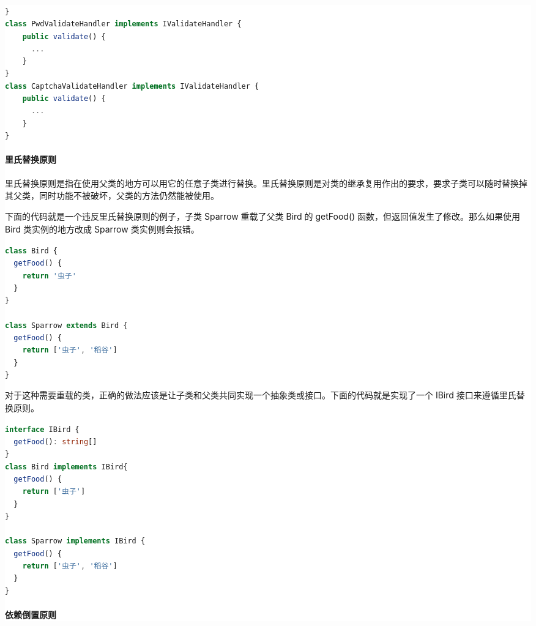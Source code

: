 ```typescript
}
class PwdValidateHandler implements IValidateHandler {
    public validate() {
      ...
    }
}
class CaptchaValidateHandler implements IValidateHandler {
    public validate() {
      ...
    }
}
```

#### 里氏替换原则

里氏替换原则是指在使用父类的地方可以用它的任意子类进行替换。里氏替换原则是对类的继承复用作出的要求，要求子类可以随时替换掉其父类，同时功能不被破坏，父类的方法仍然能被使用。

下面的代码就是一个违反里氏替换原则的例子，子类 Sparrow 重载了父类 Bird 的 getFood() 函数，但返回值发生了修改。那么如果使用 Bird 类实例的地方改成 Sparrow 类实例则会报错。

```typescript
class Bird {
  getFood() {
    return '虫子'
  }
}

class Sparrow extends Bird {
  getFood() {
    return ['虫子', '稻谷']
  }
}
```

对于这种需要重载的类，正确的做法应该是让子类和父类共同实现一个抽象类或接口。下面的代码就是实现了一个 IBird 接口来遵循里氏替换原则。

```typescript
interface IBird {
  getFood(): string[]
}
class Bird implements IBird{
  getFood() {
    return ['虫子']
  }
}

class Sparrow implements IBird {
  getFood() {
    return ['虫子', '稻谷']
  }
}
```

#### 依赖倒置原则
